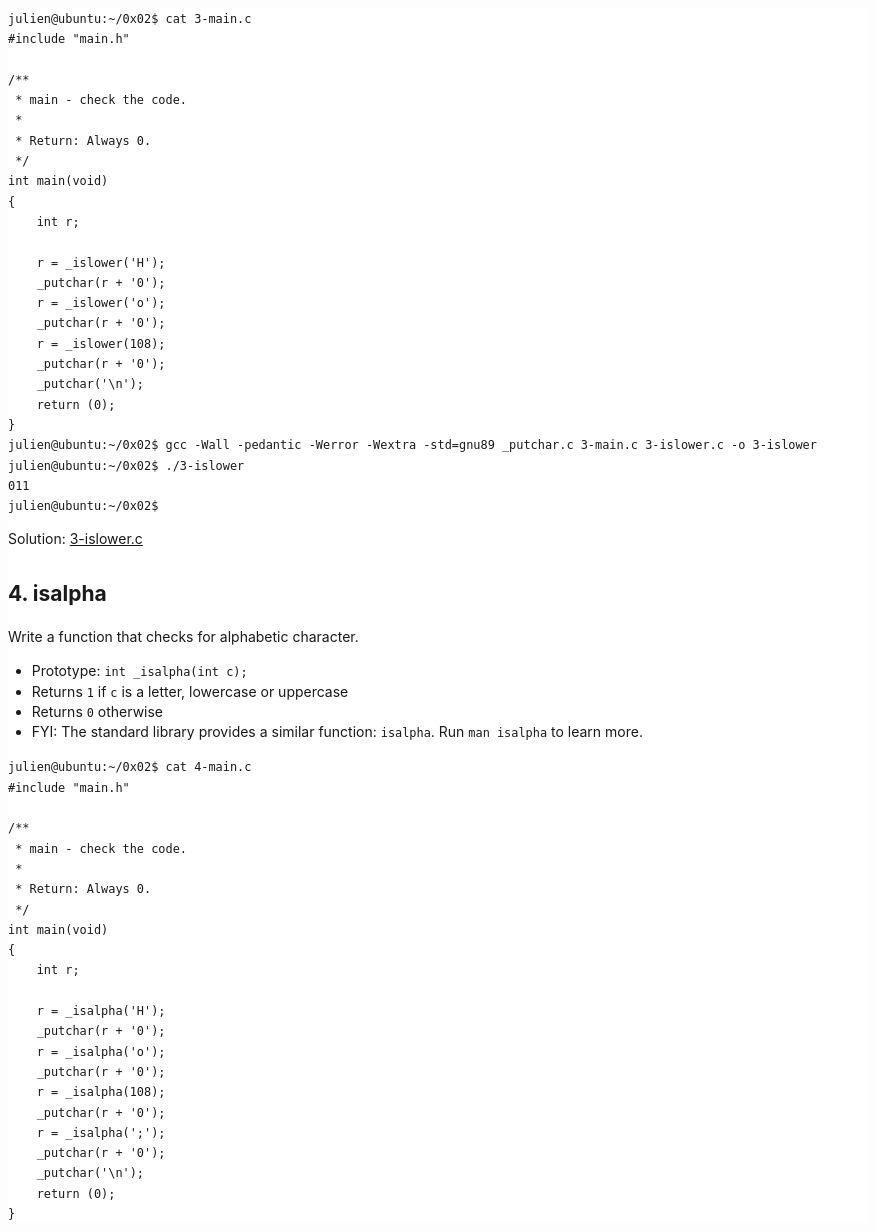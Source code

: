 ```
julien@ubuntu:~/0x02$ cat 3-main.c 
#include "main.h"

/**
 * main - check the code.
 *
 * Return: Always 0.
 */
int main(void)
{
    int r;

    r = _islower('H');
    _putchar(r + '0');
    r = _islower('o');
    _putchar(r + '0');
    r = _islower(108);
    _putchar(r + '0');
    _putchar('\n');
    return (0);
}
julien@ubuntu:~/0x02$ gcc -Wall -pedantic -Werror -Wextra -std=gnu89 _putchar.c 3-main.c 3-islower.c -o 3-islower
julien@ubuntu:~/0x02$ ./3-islower 
011
julien@ubuntu:~/0x02$
```

Solution: [3-islower.c](3-islower.c)

## 4. isalpha
Write a function that checks for alphabetic character.

- Prototype: `int _isalpha(int c);`
- Returns `1` if `c` is a letter, lowercase or uppercase
- Returns `0` otherwise
- FYI: The standard library provides a similar function: `isalpha`. Run `man isalpha` to learn more.

```
julien@ubuntu:~/0x02$ cat 4-main.c 
#include "main.h"

/**
 * main - check the code.
 *
 * Return: Always 0.
 */
int main(void)
{
    int r;

    r = _isalpha('H');
    _putchar(r + '0');
    r = _isalpha('o');
    _putchar(r + '0');
    r = _isalpha(108);
    _putchar(r + '0');
    r = _isalpha(';');
    _putchar(r + '0');
    _putchar('\n');
    return (0);
}
```